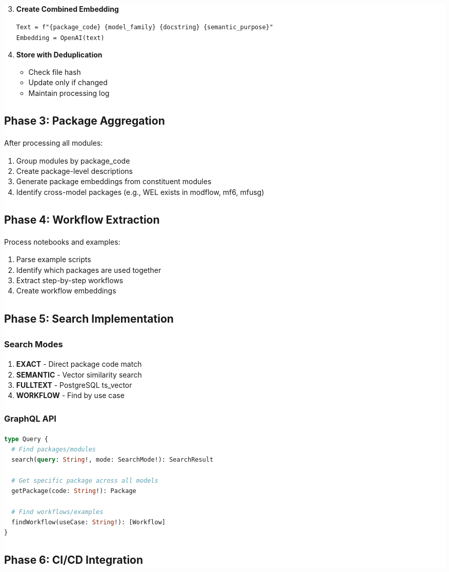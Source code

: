 3. **Create Combined Embedding**
   ```
   Text = f"{package_code} {model_family} {docstring} {semantic_purpose}"
   Embedding = OpenAI(text)
   ```

4. **Store with Deduplication**
   - Check file hash
   - Update only if changed
   - Maintain processing log

## Phase 3: Package Aggregation

After processing all modules:
1. Group modules by package_code
2. Create package-level descriptions
3. Generate package embeddings from constituent modules
4. Identify cross-model packages (e.g., WEL exists in modflow, mf6, mfusg)

## Phase 4: Workflow Extraction

Process notebooks and examples:
1. Parse example scripts
2. Identify which packages are used together
3. Extract step-by-step workflows
4. Create workflow embeddings

## Phase 5: Search Implementation

### Search Modes
1. **EXACT** - Direct package code match
2. **SEMANTIC** - Vector similarity search
3. **FULLTEXT** - PostgreSQL ts_vector
4. **WORKFLOW** - Find by use case

### GraphQL API
```graphql
type Query {
  # Find packages/modules
  search(query: String!, mode: SearchMode!): SearchResult
  
  # Get specific package across all models
  getPackage(code: String!): Package
  
  # Find workflows/examples
  findWorkflow(useCase: String!): [Workflow]
}
```

## Phase 6: CI/CD Integration
